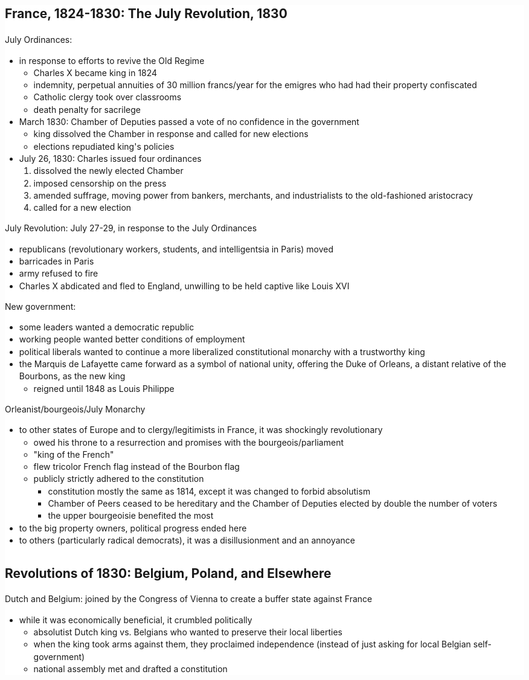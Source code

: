 ## France, 1824-1830: The July Revolution, 1830

July Ordinances:
- in response to efforts to revive the Old Regime
	- Charles X became king in 1824
	- indemnity, perpetual annuities of 30 million francs/year for the emigres who had had their property confiscated
	- Catholic clergy  took over classrooms
	- death penalty for sacrilege
- March 1830: Chamber of Deputies passed a vote of no confidence in the government
	- king dissolved the Chamber in response and called for new elections
	- elections repudiated king's policies
- July 26, 1830: Charles issued four ordinances
	1. dissolved the newly elected Chamber
	2. imposed censorship on the press
	3. amended suffrage, moving power from bankers, merchants, and industrialists to the old-fashioned aristocracy
	4. called for a new election

July Revolution: July 27-29, in response to the July Ordinances
- republicans (revolutionary workers, students, and intelligentsia in Paris) moved
- barricades in Paris
- army refused to fire
- Charles X abdicated and fled to England, unwilling to be held captive like Louis XVI

New government:
- some leaders wanted a democratic republic
- working people wanted better conditions of employment
- political liberals wanted to continue a more liberalized constitutional monarchy with a trustworthy king
- the Marquis de Lafayette came forward as a symbol of national unity, offering the Duke of Orleans, a distant relative of the Bourbons, as the new king
	- reigned until 1848 as Louis Philippe

Orleanist/bourgeois/July Monarchy
- to other states of Europe and to clergy/legitimists in France, it was shockingly revolutionary
	- owed his throne to a resurrection and promises with the bourgeois/parliament
	- "king of the French"
	- flew tricolor French flag instead of the Bourbon flag
	- publicly strictly adhered to the constitution
		- constitution mostly the same as 1814, except it was changed to forbid absolutism
		- Chamber of Peers ceased to be hereditary and the Chamber of Deputies elected by double the number of voters
		- the upper bourgeoisie benefited the most
- to the big property owners, political progress ended here
- to others (particularly radical democrats), it was a disillusionment and an annoyance

## Revolutions of 1830: Belgium, Poland, and Elsewhere

Dutch and Belgium: joined by the Congress of Vienna to create a buffer state against France
- while it was economically beneficial, it crumbled politically
	- absolutist Dutch king vs. Belgians who wanted to preserve their local liberties
	- when the king took arms against them, they proclaimed independence (instead of just asking for local Belgian self-government)
	- national assembly met and drafted a constitution
